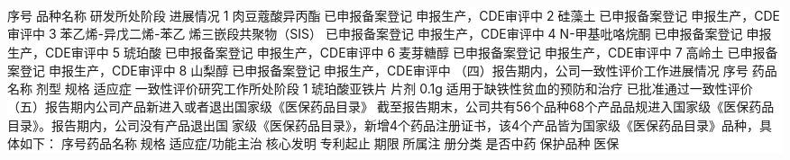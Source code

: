 序号
品种名称
研发所处阶段
进展情况
1
肉豆蔻酸异丙酯
已申报备案登记
申报生产，CDE审评中
2
硅藻土
已申报备案登记
申报生产，CDE审评中
3
苯乙烯-异戊二烯-苯乙
烯三嵌段共聚物（SIS）
已申报备案登记
申报生产，CDE审评中
4
N-甲基吡咯烷酮
已申报备案登记
申报生产，CDE审评中
5
琥珀酸
已申报备案登记
申报生产，CDE审评中
6
麦芽糖醇
已申报备案登记
申报生产，CDE审评中
7
高岭土
已申报备案登记
申报生产，CDE审评中
8
山梨醇
已申报备案登记
申报生产，CDE审评中
（四）报告期内，公司一致性评价工作进展情况
序号
药品名称
剂型
规格
适应症
一致性评价研究工作所处阶段
1
琥珀酸亚铁片
片剂
0.1g
适用于缺铁性贫血的预防和治疗
已批准通过一致性评价
（五）报告期内公司产品新进入或者退出国家级《医保药品目录》
截至报告期末，公司共有56个品种68个产品品规进入国家级《医保药品目录》。报告期内，公司没有产品退出国
家级《医保药品目录》，新增4个药品注册证书，该4个产品皆为国家级《医保药品目录》品种，具体如下：
序号药品名称
规格
适应症/功能主治
核心发明
专利起止
期限
所属注
册分类
是否中药
保护品种
医保